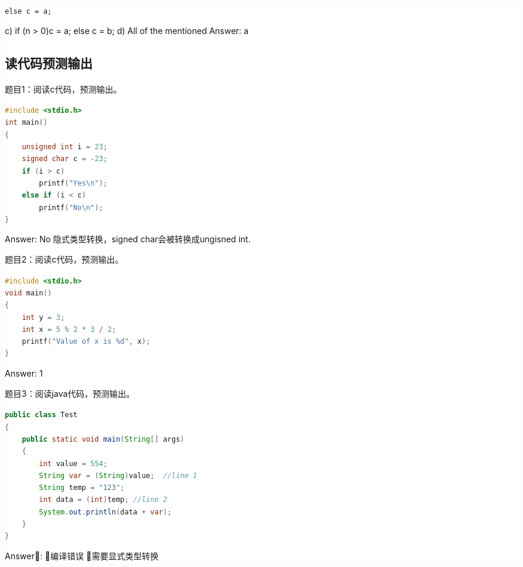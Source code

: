     else c = a;
c) if (n &gt; 0)c = a;
    else c = b;
d) All of the mentioned
Answer: a

## 读代码预测输出

题目1：阅读c代码，预测输出。
```c
#include <stdio.h>
int main()
{
    unsigned int i = 23;
    signed char c = -23;
    if (i > c)
        printf("Yes\n");
    else if (i < c)
        printf("No\n");
}
```
Answer: No
隐式类型转换，signed char会被转换成ungisned int.


题目2：阅读c代码，预测输出。

```c
#include <stdio.h>
void main()
{
    int y = 3;
    int x = 5 % 2 * 3 / 2;
    printf("Value of x is %d", x);
}
```
Answer: 1

题目3：阅读java代码，预测输出。
```java
public class Test 
{ 
    public static void main(String[] args) 
    { 
        int value = 554; 
        String var = (String)value;  //line 1 
        String temp = "123"; 
        int data = (int)temp; //line 2 
        System.out.println(data + var); 
    } 
}
```
Answer: 编译错误
需要显式类型转换
